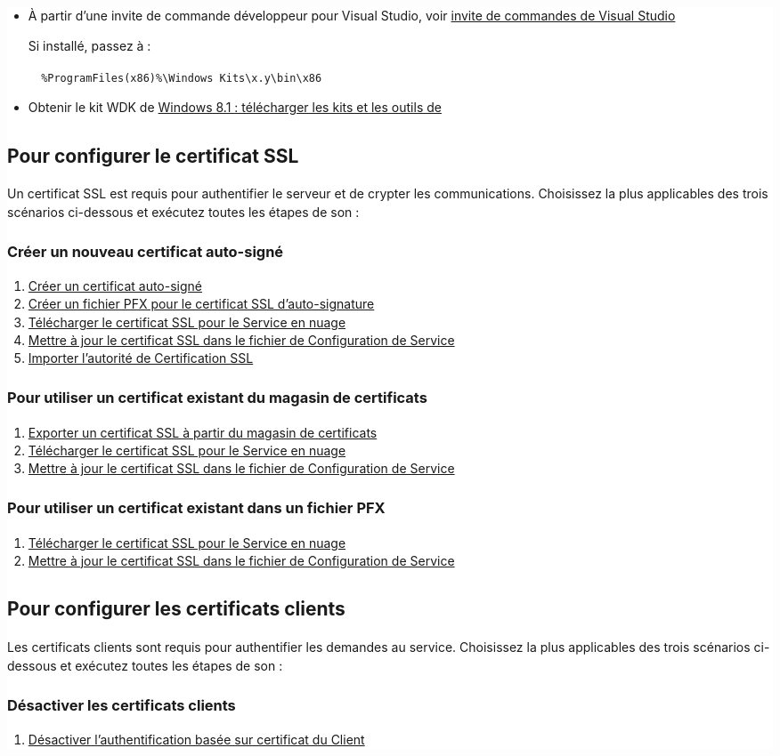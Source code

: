 * À partir d’une invite de commande développeur pour Visual Studio, voir [invite de commandes de Visual Studio](http://msdn.microsoft.com/library/ms229859.aspx) 

    Si installé, passez à :

        %ProgramFiles(x86)%\Windows Kits\x.y\bin\x86 

* Obtenir le kit WDK de [Windows 8.1 : télécharger les kits et les outils de](http://msdn.microsoft.com/windows/hardware/gg454513#drivers)

## <a name="to-configure-the-ssl-certificate"></a>Pour configurer le certificat SSL
Un certificat SSL est requis pour authentifier le serveur et de crypter les communications. Choisissez la plus applicables des trois scénarios ci-dessous et exécutez toutes les étapes de son :

### <a name="create-a-new-self-signed-certificate"></a>Créer un nouveau certificat auto-signé

1.    [Créer un certificat auto-signé](#Create-a-Self-Signed-Certificate)
2.    [Créer un fichier PFX pour le certificat SSL d’auto-signature](#Create-PFX-file-for-Self-Signed-SSL-Certificate)
3.    [Télécharger le certificat SSL pour le Service en nuage](#Upload-SSL-Certificate-to-Cloud-Service)
4.    [Mettre à jour le certificat SSL dans le fichier de Configuration de Service](#Update-SSL-Certificate-in-Service-Configuration-File)
5.    [Importer l’autorité de Certification SSL](#Import-SSL-Certification-Authority)

### <a name="to-use-an-existing-certificate-from-the-certificate-store"></a>Pour utiliser un certificat existant du magasin de certificats
1. [Exporter un certificat SSL à partir du magasin de certificats](#Export-SSL-Certificate-From-Certificate-Store)
2. [Télécharger le certificat SSL pour le Service en nuage](#Upload-SSL-Certificate-to-Cloud-Service)
3. [Mettre à jour le certificat SSL dans le fichier de Configuration de Service](#Update-SSL-Certificate-in-Service-Configuration-File)

### <a name="to-use-an-existing-certificate-in-a-pfx-file"></a>Pour utiliser un certificat existant dans un fichier PFX

1. [Télécharger le certificat SSL pour le Service en nuage](#Upload-SSL-Certificate-to-Cloud-Service)
2. [Mettre à jour le certificat SSL dans le fichier de Configuration de Service](#Update-SSL-Certificate-in-Service-Configuration-File)

## <a name="to-configure-client-certificates"></a>Pour configurer les certificats clients
Les certificats clients sont requis pour authentifier les demandes au service. Choisissez la plus applicables des trois scénarios ci-dessous et exécutez toutes les étapes de son :

### <a name="turn-off-client-certificates"></a>Désactiver les certificats clients
1.    [Désactiver l’authentification basée sur certificat du Client](#Turn-Off-Client-Certificate-Based-Authentication)
